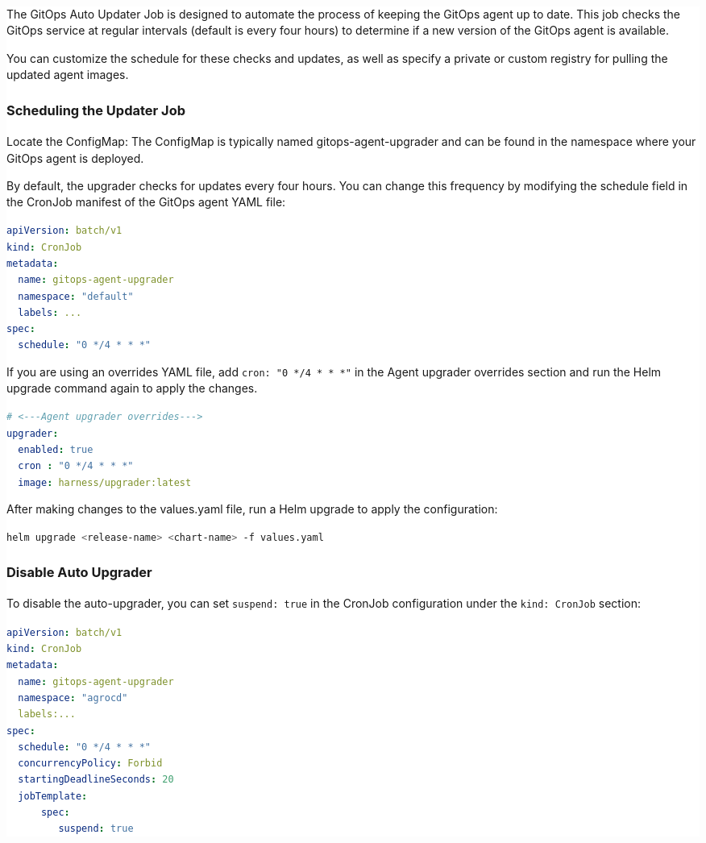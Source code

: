The GitOps Auto Updater Job is designed to automate the process of keeping the GitOps agent up to date. This job checks the GitOps service at regular intervals (default is every four hours) to determine if a new version of the GitOps agent is available.

You can customize the schedule for these checks and updates, as well as specify a private or custom registry for pulling the updated agent images.

### Scheduling the Updater Job

Locate the ConfigMap: The ConfigMap is typically named gitops-agent-upgrader and can be found in the namespace where your GitOps agent is deployed.

By default, the upgrader checks for updates every four hours. You can change this frequency by modifying the schedule field in the CronJob manifest of the GitOps agent YAML file:

```yaml
apiVersion: batch/v1
kind: CronJob
metadata:
  name: gitops-agent-upgrader
  namespace: "default"
  labels: ...
spec:
  schedule: "0 */4 * * *"
```

If you are using an overrides YAML file, add `cron: "0 */4 * * *"` in the Agent upgrader overrides section and run the Helm upgrade command again to apply the changes.

```yaml
# <---Agent upgrader overrides--->
upgrader:
  enabled: true 
  cron : "0 */4 * * *"
  image: harness/upgrader:latest
```

After making changes to the values.yaml file, run a Helm upgrade to apply the configuration:

```bash
helm upgrade <release-name> <chart-name> -f values.yaml
```

### Disable Auto Upgrader 

To disable the auto-upgrader, you can set `suspend: true` in the CronJob configuration under the `kind: CronJob` section:

```yaml
apiVersion: batch/v1
kind: CronJob
metadata:
  name: gitops-agent-upgrader
  namespace: "agrocd"
  labels:...
spec:
  schedule: "0 */4 * * *"
  concurrencyPolicy: Forbid
  startingDeadlineSeconds: 20
  jobTemplate:
      spec: 
         suspend: true
```
